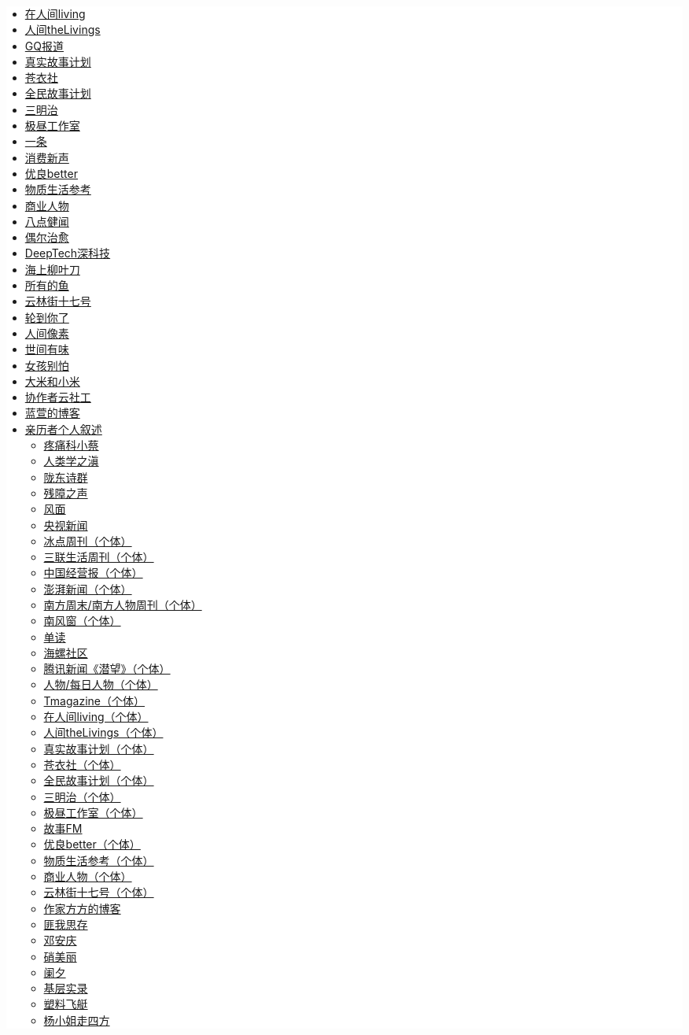   * [在人间living](<#在人间living>)
  * [人间theLivings](<#人间thelivings>)
  * [GQ报道](<#gq报道>)
  * [真实故事计划](<#真实故事计划>)
  * [苍衣社](<#苍衣社>)
  * [全民故事计划](<#全民故事计划>)
  * [三明治](<#三明治>)
  * [极昼工作室](<#极昼工作室>)
  * [一条](<#一条>)
  * [消费新声](<#消费新声>)
  * [优良better](<#优良better>)
  * [物质生活参考](<#物质生活参考>)
  * [商业人物](<#商业人物>)
  * [八点健闻](<#八点健闻>)
  * [偶尔治愈](<#偶尔治愈>)
  * [DeepTech深科技](<#deeptech深科技>)
  * [海上柳叶刀](<#海上柳叶刀>)
  * [所有的鱼](<#所有的鱼>)
  * [云林街十七号](<#云林街十七号>)
  * [轮到你了](<#轮到你了>)
  * [人间像素](<#人间像素>)
  * [世间有味](<#世间有味>)
  * [女孩别怕](<#女孩别怕>)
  * [大米和小米](<#大米和小米>)
  * [协作者云社工](<#协作者云社工>)
  * [蓝萱的博客](<#蓝萱的博客>)
* [亲历者个人叙述](<#亲历者个人叙述>)
  * [疼痛科小蔡](<#疼痛科小蔡>)
  * [人类学之滇](<#人类学之滇>)
  * [陇东诗群](<#陇东诗群>)
  * [残障之声](<#残障之声>)
  * [风面](<#风面>)
  * [央视新闻](<#央视新闻>)
  * [冰点周刊（个体）](<#冰点周刊个体>)
  * [三联生活周刊（个体）](<#三联生活周刊个体>)
  * [中国经营报（个体）](<#中国经营报个体>)
  * [澎湃新闻（个体）](<#澎湃新闻个体>)
  * [南方周末/南方人物周刊（个体）](<#南方周末南方人物周刊个体>)
  * [南风窗（个体）](<#南风窗个体>)
  * [单读](<#单读>)
  * [海螺社区](<#海螺社区>)
  * [腾讯新闻《潜望》（个体）](<#腾讯新闻潜望个体>)
  * [人物/每日人物（个体）](<#人物每日人物个体>)
  * [Tmagazine（个体）](<#tmagazine个体>)
  * [在人间living（个体）](<#在人间living个体>)
  * [人间theLivings（个体）](<#人间thelivings个体>)
  * [真实故事计划（个体）](<#真实故事计划个体>)
  * [苍衣社（个体）](<#苍衣社个体>)
  * [全民故事计划（个体）](<#全民故事计划个体>)
  * [三明治（个体）](<#三明治个体>)
  * [极昼工作室（个体）](<#极昼工作室个体>)
  * [故事FM](<#故事fm>)
  * [优良better（个体）](<#优良better个体>)
  * [物质生活参考（个体）](<#物质生活参考个体>)
  * [商业人物（个体）](<#商业人物个体>)
  * [云林街十七号（个体）](<#云林街十七号个体>)
  * [作家方方的博客](<#作家方方的博客>)
  * [匪我思存](<#匪我思存>)
  * [邓安庆](<#邓安庆>)
  * [硝美丽](<#硝美丽>)
  * [阑夕](<#阑夕>)
  * [基层实录](<#基层实录>)
  * [塑料飞艇](<#塑料飞艇>)
  * [杨小姐走四方](<#杨小姐走四方>)